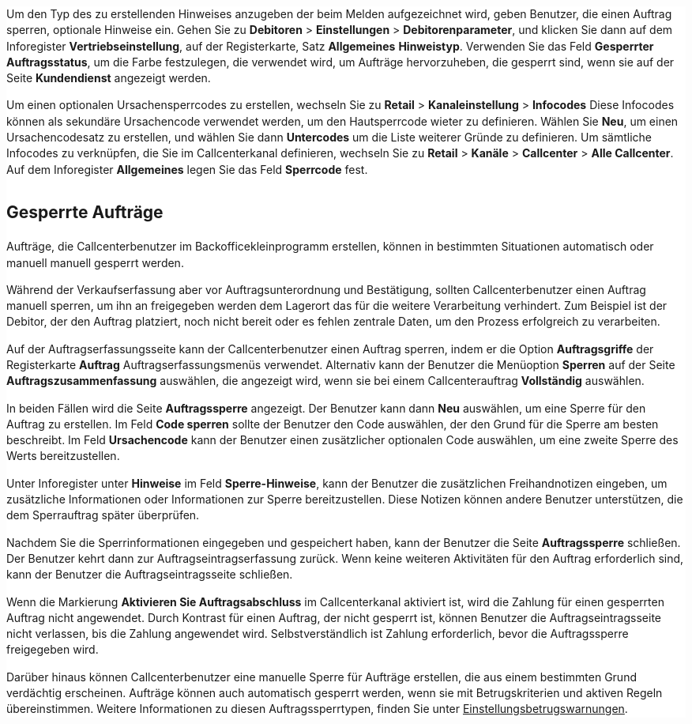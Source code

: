 Um den Typ des zu erstellenden Hinweises anzugeben der beim Melden aufgezeichnet wird, geben Benutzer, die einen Auftrag sperren, optionale Hinweise ein. Gehen Sie zu **Debitoren** \> **Einstellungen** \> **Debitorenparameter**, und klicken Sie dann auf dem Inforegister **Vertriebseinstellung**, auf der Registerkarte, Satz **Allgemeines** **Hinweistyp**. Verwenden Sie das Feld **Gesperrter Auftragsstatus**, um die Farbe festzulegen, die verwendet wird, um Aufträge hervorzuheben, die gesperrt sind, wenn sie auf der Seite **Kundendienst** angezeigt werden.

Um einen optionalen Ursachensperrcodes zu erstellen, wechseln Sie zu **Retail** \> **Kanaleinstellung** \> **Infocodes** Diese Infocodes können als sekundäre Ursachencode verwendet werden, um den Hautsperrcode wieter zu definieren. Wählen Sie **Neu**, um einen Ursachencodesatz zu erstellen, und wählen Sie dann **Untercodes** um die Liste weiterer Gründe zu definieren. Um sämtliche Infocodes zu verknüpfen, die Sie im Callcenterkanal definieren, wechseln Sie zu **Retail** \> **Kanäle** \> **Callcenter** \> **Alle Callcenter**. Auf dem Inforegister **Allgemeines** legen Sie das Feld **Sperrcode** fest.

## <a name="putting-orders-on-hold"></a>Gesperrte Aufträge

Aufträge, die Callcenterbenutzer im Backofficekleinprogramm erstellen, können in bestimmten Situationen automatisch oder manuell manuell gesperrt werden.

Während der Verkaufserfassung aber vor Auftragsunterordnung und Bestätigung, sollten Callcenterbenutzer einen Auftrag manuell sperren, um ihn an freigegeben werden dem Lagerort das für die weitere Verarbeitung verhindert. Zum Beispiel ist der Debitor, der den Auftrag platziert, noch nicht bereit oder es fehlen zentrale Daten, um den Prozess erfolgreich zu verarbeiten.

Auf der Auftragserfassungsseite kann der Callcenterbenutzer einen Auftrag sperren, indem er die Option **Auftragsgriffe** der Registerkarte **Auftrag** Auftragserfassungsmenüs verwendet. Alternativ kann der Benutzer die Menüoption **Sperren** auf der Seite **Auftragszusammenfassung** auswählen, die angezeigt wird, wenn sie bei einem Callcenterauftrag **Vollständig** auswählen.

In beiden Fällen wird die Seite **Auftragssperre** angezeigt. Der Benutzer kann dann **Neu** auswählen, um eine Sperre für den Auftrag zu erstellen. Im Feld **Code sperren** sollte der Benutzer den Code auswählen, der den Grund für die Sperre am besten beschreibt. Im Feld **Ursachencode** kann der Benutzer einen zusätzlicher optionalen Code auswählen, um eine zweite Sperre des Werts bereitzustellen.

Unter Inforegister unter **Hinweise** im Feld **Sperre-Hinweise**, kann der Benutzer die zusätzlichen Freihandnotizen eingeben, um zusätzliche Informationen oder Informationen zur Sperre bereitzustellen. Diese Notizen können andere Benutzer unterstützen, die dem Sperrauftrag später überprüfen.

Nachdem Sie die Sperrinformationen eingegeben und gespeichert haben, kann der Benutzer die Seite **Auftragssperre** schließen. Der Benutzer kehrt dann zur Auftragseintragserfassung zurück. Wenn keine weiteren Aktivitäten für den Auftrag erforderlich sind, kann der Benutzer die Auftragseintragsseite schließen.

Wenn die Markierung **Aktivieren Sie Auftragsabschluss** im Callcenterkanal aktiviert ist, wird die Zahlung für einen gesperrten Auftrag nicht angewendet. Durch Kontrast für einen Auftrag, der nicht gesperrt ist, können Benutzer die Auftragseintragsseite nicht verlassen, bis die Zahlung angewendet wird. Selbstverständlich ist Zahlung erforderlich, bevor die Auftragssperre freigegeben wird.

Darüber hinaus können Callcenterbenutzer eine manuelle Sperre für Aufträge erstellen, die aus einem bestimmten Grund verdächtig erscheinen. Aufträge können auch automatisch gesperrt werden, wenn sie mit Betrugskriterien und aktiven Regeln übereinstimmen. Weitere Informationen zu diesen Auftragssperrtypen, finden Sie unter [Einstellungsbetrugswarnungen](https://docs.microsoft.com/dynamics365/unified-operations/retail/set-up-fraud-alerts).
